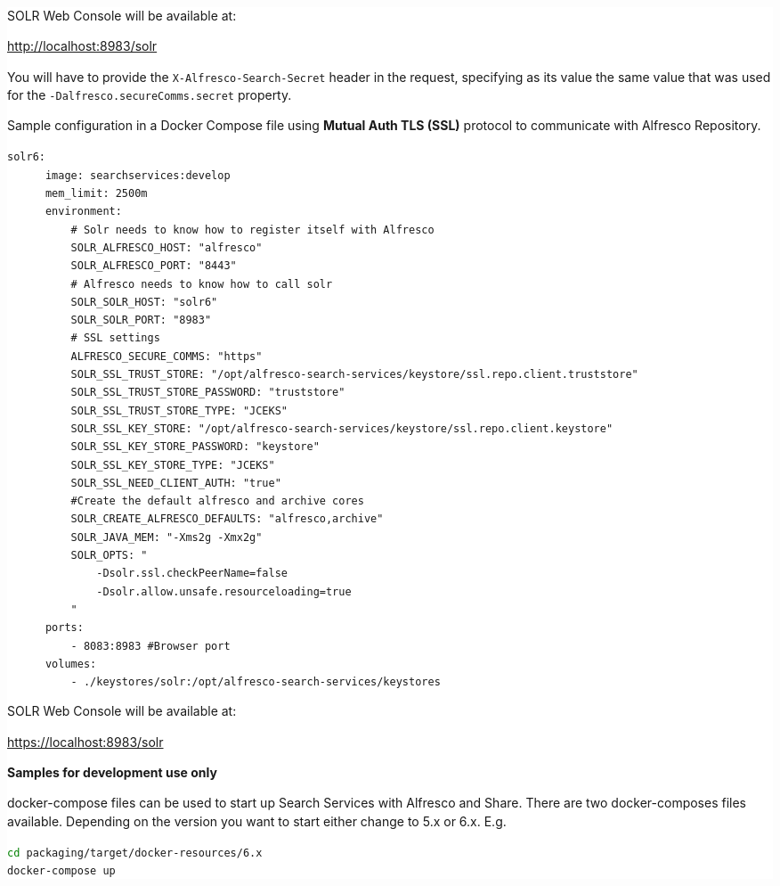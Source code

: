 SOLR Web Console will be available at:

[http://localhost:8983/solr](http://localhost:8983/solr)

You will have to provide the `X-Alfresco-Search-Secret` header in the request, specifying as its value the same value that was used for the `-Dalfresco.secureComms.secret` property.


Sample configuration in a Docker Compose file using **Mutual Auth TLS (SSL)** protocol to communicate with Alfresco Repository.

```
solr6:
      image: searchservices:develop
      mem_limit: 2500m
      environment:
          # Solr needs to know how to register itself with Alfresco
          SOLR_ALFRESCO_HOST: "alfresco"
          SOLR_ALFRESCO_PORT: "8443"
          # Alfresco needs to know how to call solr
          SOLR_SOLR_HOST: "solr6"
          SOLR_SOLR_PORT: "8983"
          # SSL settings
          ALFRESCO_SECURE_COMMS: "https"
          SOLR_SSL_TRUST_STORE: "/opt/alfresco-search-services/keystore/ssl.repo.client.truststore"
          SOLR_SSL_TRUST_STORE_PASSWORD: "truststore"
          SOLR_SSL_TRUST_STORE_TYPE: "JCEKS"
          SOLR_SSL_KEY_STORE: "/opt/alfresco-search-services/keystore/ssl.repo.client.keystore"
          SOLR_SSL_KEY_STORE_PASSWORD: "keystore"
          SOLR_SSL_KEY_STORE_TYPE: "JCEKS"
          SOLR_SSL_NEED_CLIENT_AUTH: "true"
          #Create the default alfresco and archive cores
          SOLR_CREATE_ALFRESCO_DEFAULTS: "alfresco,archive"
          SOLR_JAVA_MEM: "-Xms2g -Xmx2g"
          SOLR_OPTS: "
              -Dsolr.ssl.checkPeerName=false
              -Dsolr.allow.unsafe.resourceloading=true
          "
      ports:
          - 8083:8983 #Browser port
      volumes:
          - ./keystores/solr:/opt/alfresco-search-services/keystores
```

SOLR Web Console will be available at:

[https://localhost:8983/solr](https://localhost:8983/solr)



**Samples for development use only**

docker-compose files can be used to start up Search Services with Alfresco and Share. There are two docker-composes files available. Depending on the version you want to start either change to 5.x or 6.x. E.g.

```bash
cd packaging/target/docker-resources/6.x
docker-compose up
```
